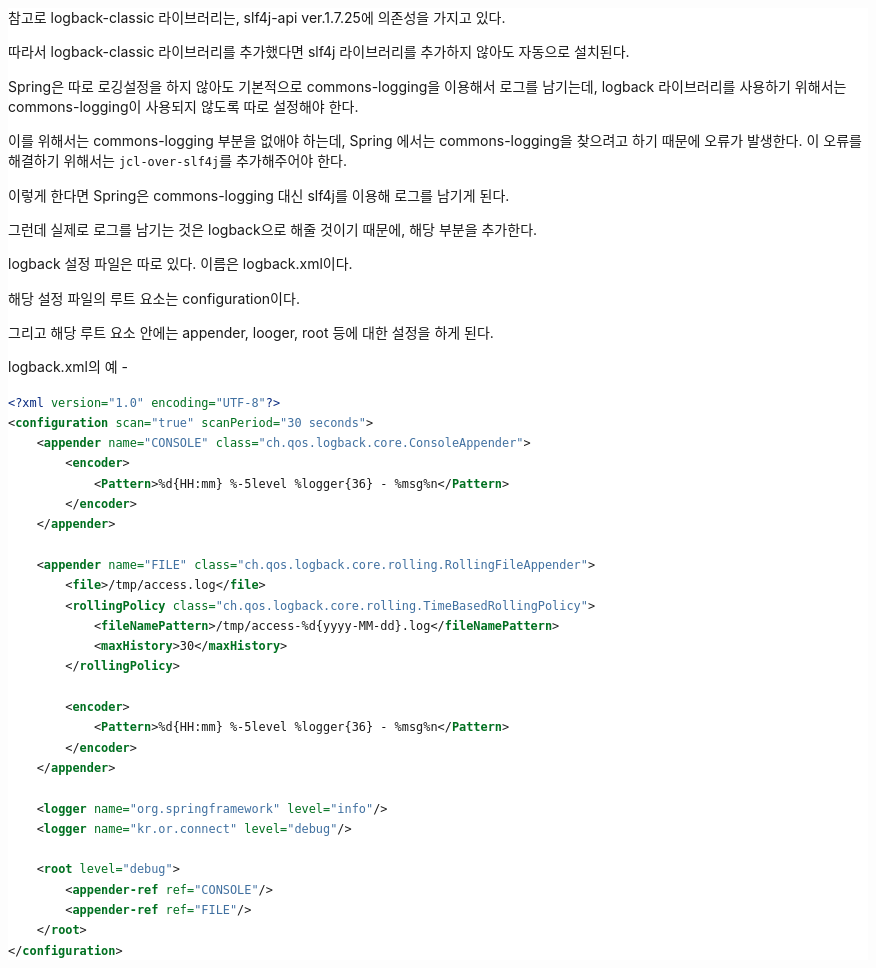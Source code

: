 



 

참고로 logback-classic 라이브러리는, slf4j-api ver.1.7.25에 의존성을 가지고 있다. 

따라서 logback-classic 라이브러리를 추가했다면 slf4j 라이브러리를 추가하지 않아도 자동으로 설치된다. 

Spring은 따로 로깅설정을 하지 않아도 기본적으로 commons-logging을 이용해서 로그를 남기는데, logback 라이브러리를 사용하기 위해서는 commons-logging이 사용되지 않도록 따로 설정해야 한다. 

 

이를 위해서는 commons-logging 부분을 없애야 하는데, Spring 에서는 commons-logging을 찾으려고 하기 때문에 오류가 발생한다. 이 오류를 해결하기 위해서는 `jcl-over-slf4j`를 추가해주어야 한다. 

 

이렇게 한다면 Spring은 commons-logging 대신 slf4j를 이용해 로그를 남기게 된다. 

그런데 실제로 로그를 남기는 것은 logback으로 해줄 것이기 때문에, 해당 부분을 추가한다.

 

logback 설정 파일은 따로 있다. 이름은 logback.xml이다. 

해당 설정 파일의 루트 요소는 configuration이다. 

그리고 해당 루트 요소 안에는 appender, looger, root 등에 대한 설정을 하게 된다. 

 

logback.xml의 예 - 

 

```xml
<?xml version="1.0" encoding="UTF-8"?>
<configuration scan="true" scanPeriod="30 seconds">
    <appender name="CONSOLE" class="ch.qos.logback.core.ConsoleAppender">
        <encoder>
            <Pattern>%d{HH:mm} %-5level %logger{36} - %msg%n</Pattern>
        </encoder>
    </appender>

    <appender name="FILE" class="ch.qos.logback.core.rolling.RollingFileAppender">
        <file>/tmp/access.log</file>
        <rollingPolicy class="ch.qos.logback.core.rolling.TimeBasedRollingPolicy">
            <fileNamePattern>/tmp/access-%d{yyyy-MM-dd}.log</fileNamePattern>
            <maxHistory>30</maxHistory>
        </rollingPolicy>

        <encoder>
            <Pattern>%d{HH:mm} %-5level %logger{36} - %msg%n</Pattern>
        </encoder>
    </appender>

    <logger name="org.springframework" level="info"/>
    <logger name="kr.or.connect" level="debug"/>

    <root level="debug">
        <appender-ref ref="CONSOLE"/>
        <appender-ref ref="FILE"/>
    </root>
</configuration>
```
